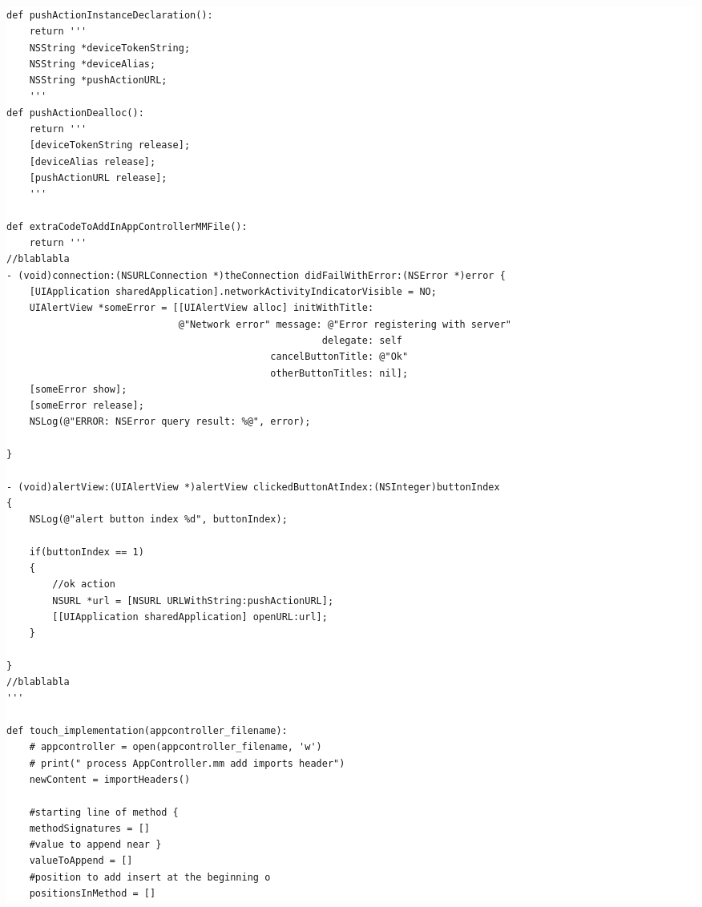 	def pushActionInstanceDeclaration():
	    return '''
		NSString *deviceTokenString;
		NSString *deviceAlias;
		NSString *pushActionURL;    
	    '''
	def pushActionDealloc():
	    return '''
	    [deviceTokenString release];
	    [deviceAlias release];
	    [pushActionURL release];
	    '''
	
	def extraCodeToAddInAppControllerMMFile():
	    return '''
	//blablabla
	- (void)connection:(NSURLConnection *)theConnection didFailWithError:(NSError *)error {
	    [UIApplication sharedApplication].networkActivityIndicatorVisible = NO;
	    UIAlertView *someError = [[UIAlertView alloc] initWithTitle:
	                              @"Network error" message: @"Error registering with server"
														   delegate: self
												  cancelButtonTitle: @"Ok"
												  otherButtonTitles: nil];
	    [someError show];
	    [someError release];
	    NSLog(@"ERROR: NSError query result: %@", error);
	
	}
	
	- (void)alertView:(UIAlertView *)alertView clickedButtonAtIndex:(NSInteger)buttonIndex
	{
	    NSLog(@"alert button index %d", buttonIndex);
	
	    if(buttonIndex == 1)
	    {
	        //ok action
	        NSURL *url = [NSURL URLWithString:pushActionURL];
	        [[UIApplication sharedApplication] openURL:url];
	    }
	
	}
	//blablabla
	'''
	    
	def touch_implementation(appcontroller_filename):
	    # appcontroller = open(appcontroller_filename, 'w')
	    # print(" process AppController.mm add imports header")
	    newContent = importHeaders()
	     
	    #starting line of method {
	    methodSignatures = []
	    #value to append near }
	    valueToAppend = []
		#position to add insert at the beginning o
	    positionsInMethod = []
	